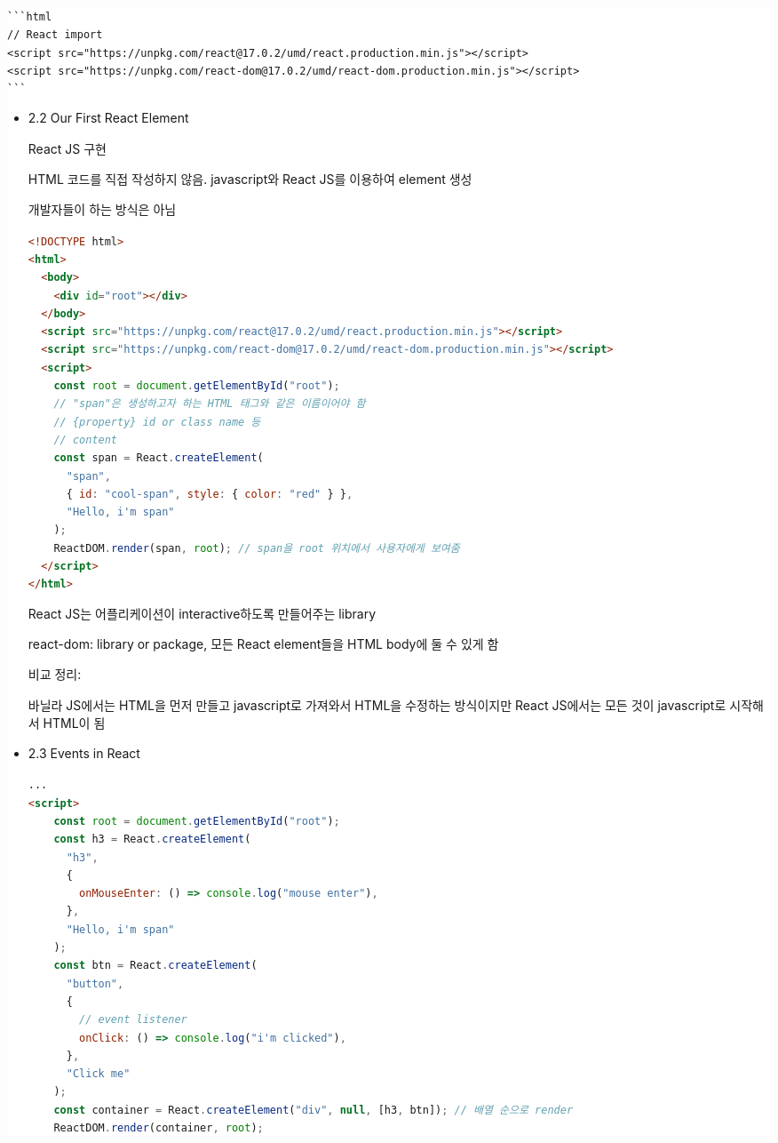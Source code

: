     ```html
    // React import
    <script src="https://unpkg.com/react@17.0.2/umd/react.production.min.js"></script>
    <script src="https://unpkg.com/react-dom@17.0.2/umd/react-dom.production.min.js"></script>
    ```
    
- 2.2 Our First React Element
    
    React JS 구현
    
    HTML 코드를 직접 작성하지 않음. javascript와 React JS를 이용하여 element 생성
    
    개발자들이 하는 방식은 아님
    
    ```html
    <!DOCTYPE html>
    <html>
      <body>
        <div id="root"></div>
      </body>
      <script src="https://unpkg.com/react@17.0.2/umd/react.production.min.js"></script>
      <script src="https://unpkg.com/react-dom@17.0.2/umd/react-dom.production.min.js"></script>
      <script>
        const root = document.getElementById("root");
        // "span"은 생성하고자 하는 HTML 태그와 같은 이름이어야 함
        // {property} id or class name 등
        // content
        const span = React.createElement(
          "span",
          { id: "cool-span", style: { color: "red" } },
          "Hello, i'm span"
        );
        ReactDOM.render(span, root); // span을 root 위치에서 사용자에게 보여줌
      </script>
    </html>
    ```
    
    React JS는 어플리케이션이 interactive하도록 만들어주는 library
    
    react-dom: library or package, 모든 React element들을 HTML body에 둘 수 있게 함
    
    비교 정리:
    
    바닐라 JS에서는 HTML을 먼저 만들고 javascript로 가져와서 HTML을 수정하는 방식이지만 React JS에서는 모든 것이 javascript로 시작해서 HTML이 됨 
    
- 2.3 Events in React
    
    ```html
    ...
    <script>
        const root = document.getElementById("root");
        const h3 = React.createElement(
          "h3",
          {
            onMouseEnter: () => console.log("mouse enter"),
          },
          "Hello, i'm span"
        );
        const btn = React.createElement(
          "button",
          {
            // event listener
            onClick: () => console.log("i'm clicked"),
          },
          "Click me"
        );
        const container = React.createElement("div", null, [h3, btn]); // 배열 순으로 render
        ReactDOM.render(container, root);